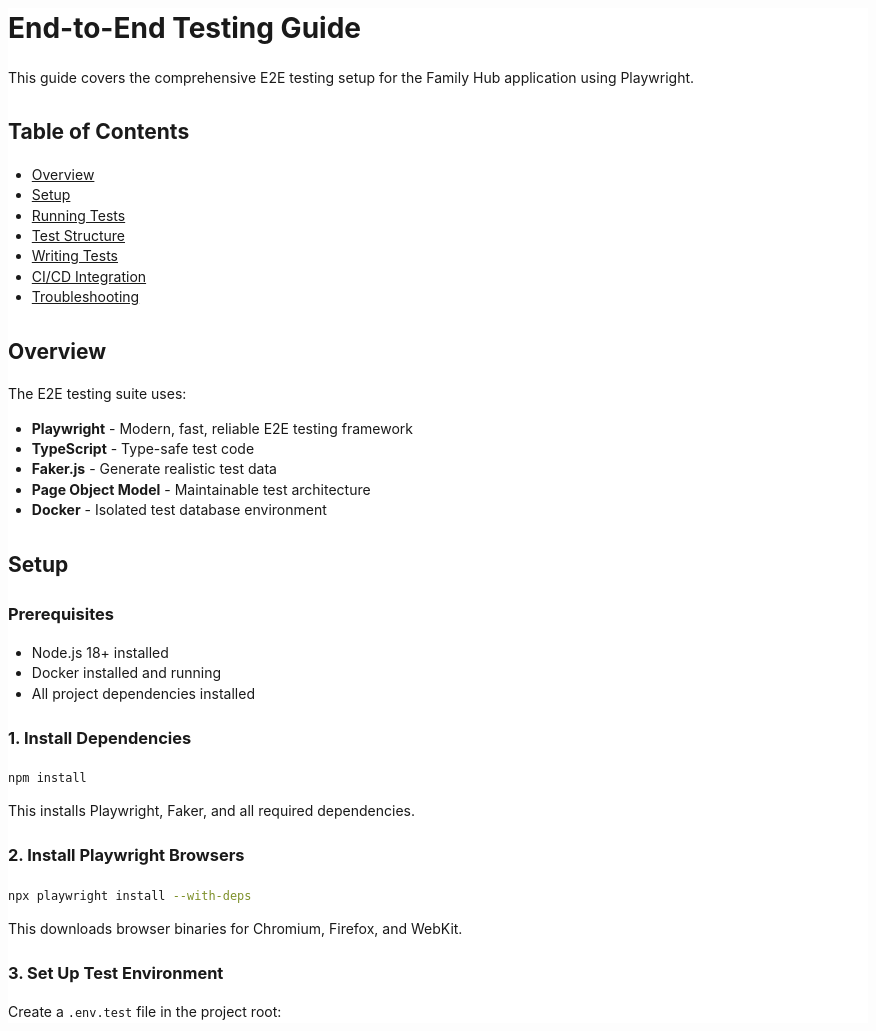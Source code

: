 # End-to-End Testing Guide

This guide covers the comprehensive E2E testing setup for the Family Hub application using Playwright.

## Table of Contents

- [Overview](#overview)
- [Setup](#setup)
- [Running Tests](#running-tests)
- [Test Structure](#test-structure)
- [Writing Tests](#writing-tests)
- [CI/CD Integration](#cicd-integration)
- [Troubleshooting](#troubleshooting)

## Overview

The E2E testing suite uses:
- **Playwright** - Modern, fast, reliable E2E testing framework
- **TypeScript** - Type-safe test code
- **Faker.js** - Generate realistic test data
- **Page Object Model** - Maintainable test architecture
- **Docker** - Isolated test database environment

## Setup

### Prerequisites

- Node.js 18+ installed
- Docker installed and running
- All project dependencies installed

### 1. Install Dependencies

```bash
npm install
```

This installs Playwright, Faker, and all required dependencies.

### 2. Install Playwright Browsers

```bash
npx playwright install --with-deps
```

This downloads browser binaries for Chromium, Firefox, and WebKit.

### 3. Set Up Test Environment

Create a `.env.test` file in the project root:
